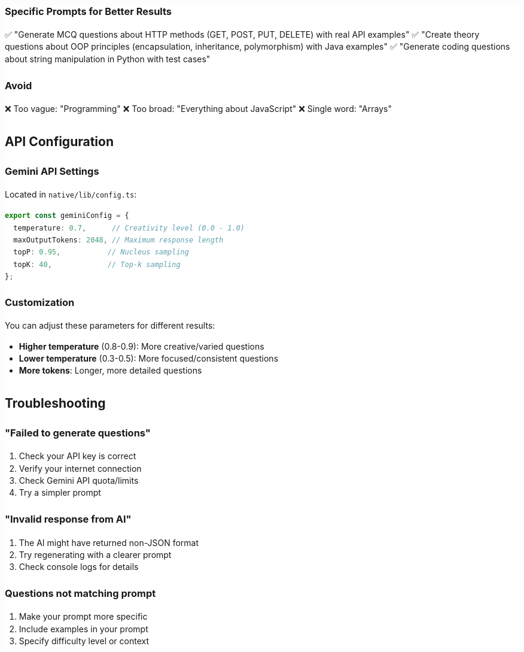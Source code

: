### Specific Prompts for Better Results
✅ "Generate MCQ questions about HTTP methods (GET, POST, PUT, DELETE) with real API examples"
✅ "Create theory questions about OOP principles (encapsulation, inheritance, polymorphism) with Java examples"
✅ "Generate coding questions about string manipulation in Python with test cases"

### Avoid
❌ Too vague: "Programming"
❌ Too broad: "Everything about JavaScript"
❌ Single word: "Arrays"

## API Configuration

### Gemini API Settings
Located in `native/lib/config.ts`:

```typescript
export const geminiConfig = {
  temperature: 0.7,      // Creativity level (0.0 - 1.0)
  maxOutputTokens: 2048, // Maximum response length
  topP: 0.95,           // Nucleus sampling
  topK: 40,             // Top-k sampling
};
```

### Customization
You can adjust these parameters for different results:
- **Higher temperature** (0.8-0.9): More creative/varied questions
- **Lower temperature** (0.3-0.5): More focused/consistent questions
- **More tokens**: Longer, more detailed questions

## Troubleshooting

### "Failed to generate questions"
1. Check your API key is correct
2. Verify your internet connection
3. Check Gemini API quota/limits
4. Try a simpler prompt

### "Invalid response from AI"
1. The AI might have returned non-JSON format
2. Try regenerating with a clearer prompt
3. Check console logs for details

### Questions not matching prompt
1. Make your prompt more specific
2. Include examples in your prompt
3. Specify difficulty level or context
